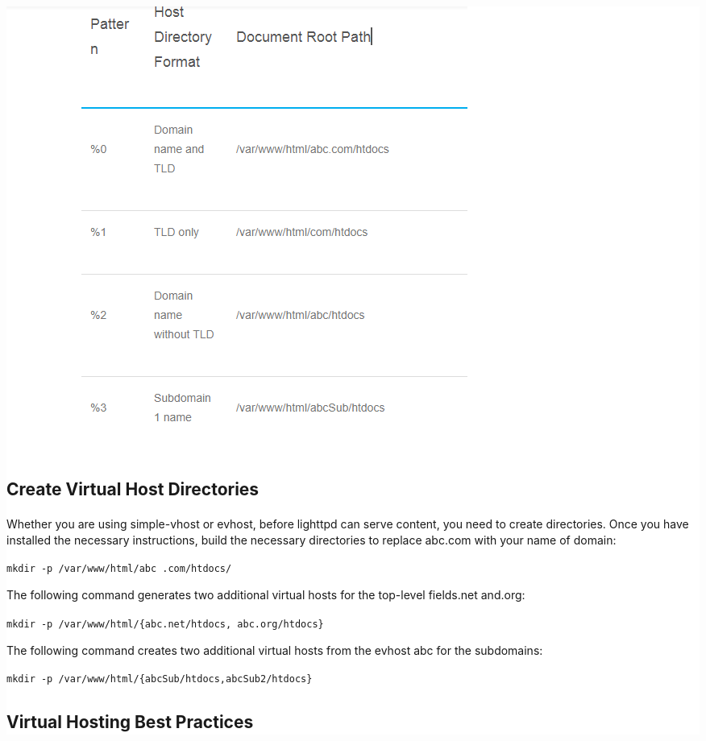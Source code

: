 ![](images/Screenshot-lighthttpd.png)

## Create Virtual Host Directories

Whether you are using simple-vhost or evhost, before lighttpd can serve content, you need to create directories. Once you have installed the necessary instructions, build the necessary directories to replace abc.com with your name of domain:

```
mkdir -p /var/www/html/abc .com/htdocs/
```

The following command generates two additional virtual hosts for the top-level fields.net and.org:

```
mkdir -p /var/www/html/{abc.net/htdocs, abc.org/htdocs}
```

The following command creates two additional virtual hosts from the evhost abc for the subdomains:

```
mkdir -p /var/www/html/{abcSub/htdocs,abcSub2/htdocs}
```

## Virtual Hosting Best Practices
